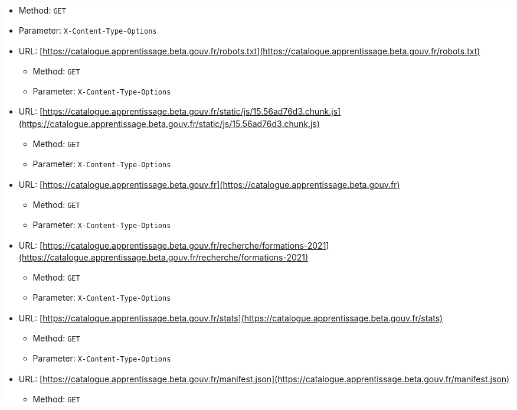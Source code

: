   
  * Method: `GET`
  
  
  * Parameter: `X-Content-Type-Options`
  
  
  
  
* URL: [https://catalogue.apprentissage.beta.gouv.fr/robots.txt](https://catalogue.apprentissage.beta.gouv.fr/robots.txt)
  
  
  * Method: `GET`
  
  
  * Parameter: `X-Content-Type-Options`
  
  
  
  
* URL: [https://catalogue.apprentissage.beta.gouv.fr/static/js/15.56ad76d3.chunk.js](https://catalogue.apprentissage.beta.gouv.fr/static/js/15.56ad76d3.chunk.js)
  
  
  * Method: `GET`
  
  
  * Parameter: `X-Content-Type-Options`
  
  
  
  
* URL: [https://catalogue.apprentissage.beta.gouv.fr](https://catalogue.apprentissage.beta.gouv.fr)
  
  
  * Method: `GET`
  
  
  * Parameter: `X-Content-Type-Options`
  
  
  
  
* URL: [https://catalogue.apprentissage.beta.gouv.fr/recherche/formations-2021](https://catalogue.apprentissage.beta.gouv.fr/recherche/formations-2021)
  
  
  * Method: `GET`
  
  
  * Parameter: `X-Content-Type-Options`
  
  
  
  
* URL: [https://catalogue.apprentissage.beta.gouv.fr/stats](https://catalogue.apprentissage.beta.gouv.fr/stats)
  
  
  * Method: `GET`
  
  
  * Parameter: `X-Content-Type-Options`
  
  
  
  
* URL: [https://catalogue.apprentissage.beta.gouv.fr/manifest.json](https://catalogue.apprentissage.beta.gouv.fr/manifest.json)
  
  
  * Method: `GET`
  